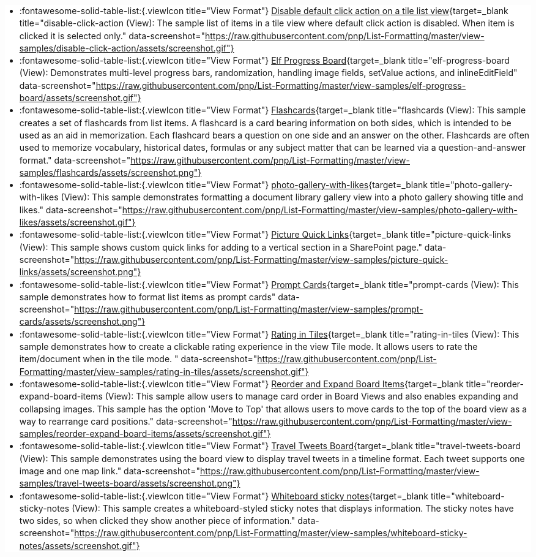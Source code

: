 - :fontawesome-solid-table-list:{.viewIcon title="View Format"} [Disable default click action on a tile list view](https://github.com/pnp/List-Formatting/tree/master/view-samples/disable-click-action){target=_blank title="disable-click-action (View): The sample list of items in a tile view where default click action is disabled. When item is clicked it is selected only." data-screenshot="https://raw.githubusercontent.com/pnp/List-Formatting/master/view-samples/disable-click-action/assets/screenshot.gif"}
- :fontawesome-solid-table-list:{.viewIcon title="View Format"} [Elf Progress Board](https://github.com/pnp/List-Formatting/tree/master/view-samples/elf-progress-board){target=_blank title="elf-progress-board (View): Demonstrates multi-level progress bars, randomization, handling image fields, setValue actions, and inlineEditField" data-screenshot="https://raw.githubusercontent.com/pnp/List-Formatting/master/view-samples/elf-progress-board/assets/screenshot.gif"}
- :fontawesome-solid-table-list:{.viewIcon title="View Format"} [Flashcards](https://github.com/pnp/list-formatting/tree/master/view-samples/flashcards){target=_blank title="flashcards (View): This sample creates a set of flashcards from list items. A flashcard is a card bearing information on both sides, which is intended to be used as an aid in memorization. Each flashcard bears a question on one side and an answer on the other. Flashcards are often used to memorize vocabulary, historical dates, formulas or any subject matter that can be learned via a question-and-answer format." data-screenshot="https://raw.githubusercontent.com/pnp/List-Formatting/master/view-samples/flashcards/assets/screenshot.png"}
- :fontawesome-solid-table-list:{.viewIcon title="View Format"} [photo-gallery-with-likes](https://github.com/pnp/List-Formatting/tree/master/view-samples/photo-gallery-with-likes){target=_blank title="photo-gallery-with-likes (View): This sample demonstrates formatting a document library gallery view into a photo gallery showing title and likes." data-screenshot="https://raw.githubusercontent.com/pnp/List-Formatting/master/view-samples/photo-gallery-with-likes/assets/screenshot.gif"}
- :fontawesome-solid-table-list:{.viewIcon title="View Format"} [Picture Quick Links](https://github.com/pnp/list-formatting/tree/master/view-samples/picture-quick-links){target=_blank title="picture-quick-links (View): This sample shows custom quick links for adding to a vertical section in a SharePoint page." data-screenshot="https://raw.githubusercontent.com/pnp/List-Formatting/master/view-samples/picture-quick-links/assets/screenshot.png"}
- :fontawesome-solid-table-list:{.viewIcon title="View Format"} [Prompt Cards](https://github.com/pnp/list-formatting/tree/master/view-samples/prompt-cards){target=_blank title="prompt-cards (View): This sample demonstrates how to format list items as prompt cards" data-screenshot="https://raw.githubusercontent.com/pnp/List-Formatting/master/view-samples/prompt-cards/assets/screenshot.png"}
- :fontawesome-solid-table-list:{.viewIcon title="View Format"} [Rating in Tiles](https://github.com/pnp/List-Formatting/tree/master/view-samples/rating-in-tiles){target=_blank title="rating-in-tiles (View): This sample demonstrates how to create a clickable rating experience in the view Tile mode. It allows users to rate the item/document when in the tile mode. " data-screenshot="https://raw.githubusercontent.com/pnp/List-Formatting/master/view-samples/rating-in-tiles/assets/screenshot.gif"}
- :fontawesome-solid-table-list:{.viewIcon title="View Format"} [Reorder and Expand Board Items](https://github.com/pnp/List-Formatting/tree/master/view-samples/reorder-expand-board-items){target=_blank title="reorder-expand-board-items (View): This sample allow users to manage card order in Board Views and also enables expanding and collapsing images. This sample has the option 'Move to Top' that allows users to move cards to the top of the board view as a way to rearrange card positions." data-screenshot="https://raw.githubusercontent.com/pnp/List-Formatting/master/view-samples/reorder-expand-board-items/assets/screenshot.gif"}
- :fontawesome-solid-table-list:{.viewIcon title="View Format"} [Travel Tweets Board](https://github.com/pnp/List-Formatting/tree/master/view-samples/travel-tweets-board){target=_blank title="travel-tweets-board (View): This sample demonstrates using the board view to display travel tweets in a timeline format. Each tweet supports one image and one map link." data-screenshot="https://raw.githubusercontent.com/pnp/List-Formatting/master/view-samples/travel-tweets-board/assets/screenshot.png"}
- :fontawesome-solid-table-list:{.viewIcon title="View Format"} [Whiteboard sticky notes](https://github.com/pnp/List-Formatting/tree/master/view-samples/whiteboard-sticky-notes){target=_blank title="whiteboard-sticky-notes (View): This sample creates a whiteboard-styled sticky notes that displays information. The sticky notes have two sides, so when clicked they show another piece of information." data-screenshot="https://raw.githubusercontent.com/pnp/List-Formatting/master/view-samples/whiteboard-sticky-notes/assets/screenshot.gif"}
